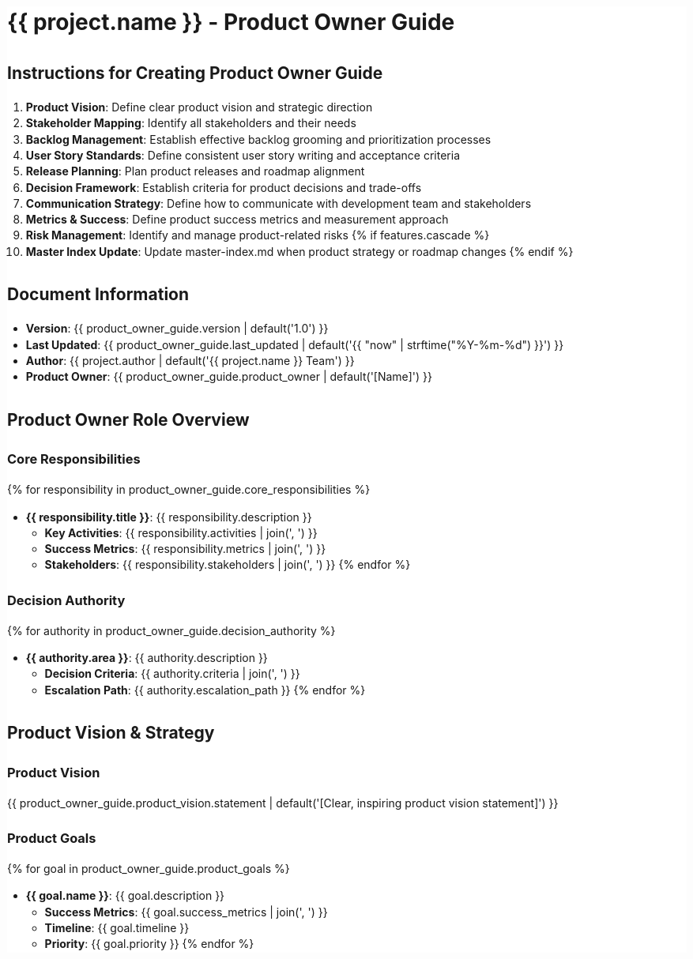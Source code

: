 # {{ project.name }} - Product Owner Guide

## Instructions for Creating Product Owner Guide
1. **Product Vision**: Define clear product vision and strategic direction
2. **Stakeholder Mapping**: Identify all stakeholders and their needs
3. **Backlog Management**: Establish effective backlog grooming and prioritization processes
4. **User Story Standards**: Define consistent user story writing and acceptance criteria
5. **Release Planning**: Plan product releases and roadmap alignment
6. **Decision Framework**: Establish criteria for product decisions and trade-offs
7. **Communication Strategy**: Define how to communicate with development team and stakeholders
8. **Metrics & Success**: Define product success metrics and measurement approach
9. **Risk Management**: Identify and manage product-related risks
{% if features.cascade %}
10. **Master Index Update**: Update master-index.md when product strategy or roadmap changes
{% endif %}

## Document Information
- **Version**: {{ product_owner_guide.version | default('1.0') }}
- **Last Updated**: {{ product_owner_guide.last_updated | default('{{ "now" | strftime("%Y-%m-%d") }}') }}
- **Author**: {{ project.author | default('{{ project.name }} Team') }}
- **Product Owner**: {{ product_owner_guide.product_owner | default('[Name]') }}

## Product Owner Role Overview

### Core Responsibilities
{% for responsibility in product_owner_guide.core_responsibilities %}
- **{{ responsibility.title }}**: {{ responsibility.description }}
  - **Key Activities**: {{ responsibility.activities | join(', ') }}
  - **Success Metrics**: {{ responsibility.metrics | join(', ') }}
  - **Stakeholders**: {{ responsibility.stakeholders | join(', ') }}
{% endfor %}

### Decision Authority
{% for authority in product_owner_guide.decision_authority %}
- **{{ authority.area }}**: {{ authority.description }}
  - **Decision Criteria**: {{ authority.criteria | join(', ') }}
  - **Escalation Path**: {{ authority.escalation_path }}
{% endfor %}

## Product Vision & Strategy

### Product Vision
{{ product_owner_guide.product_vision.statement | default('[Clear, inspiring product vision statement]') }}

### Product Goals
{% for goal in product_owner_guide.product_goals %}
- **{{ goal.name }}**: {{ goal.description }}
  - **Success Metrics**: {{ goal.success_metrics | join(', ') }}
  - **Timeline**: {{ goal.timeline }}
  - **Priority**: {{ goal.priority }}
{% endfor %}
